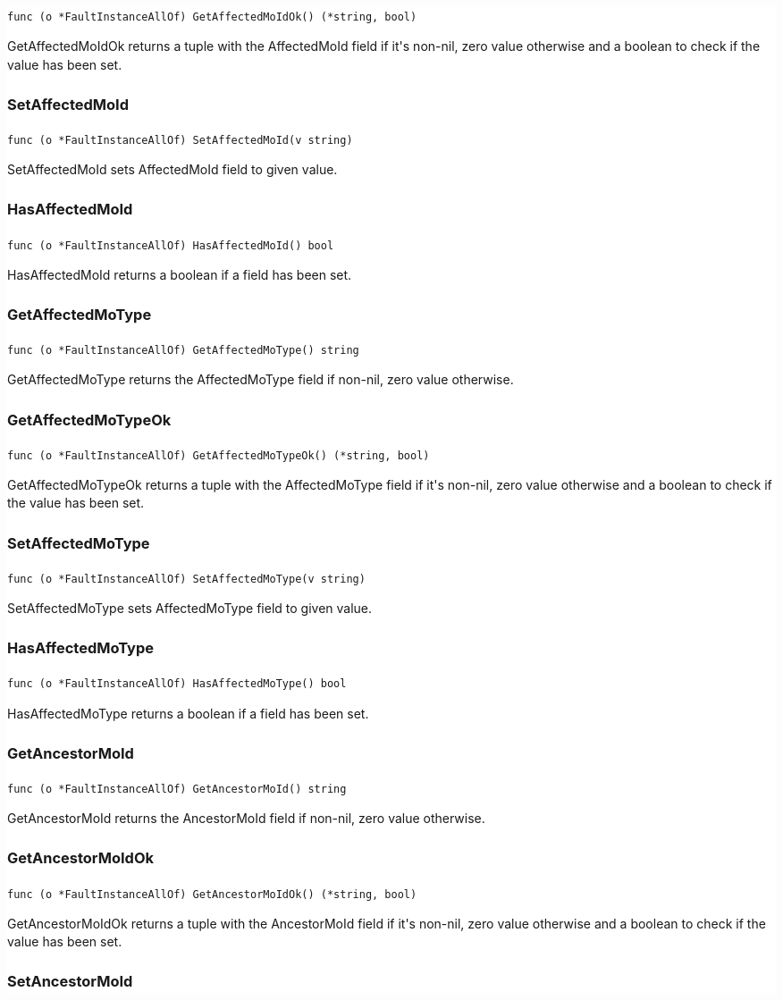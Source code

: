 `func (o *FaultInstanceAllOf) GetAffectedMoIdOk() (*string, bool)`

GetAffectedMoIdOk returns a tuple with the AffectedMoId field if it's non-nil, zero value otherwise
and a boolean to check if the value has been set.

### SetAffectedMoId

`func (o *FaultInstanceAllOf) SetAffectedMoId(v string)`

SetAffectedMoId sets AffectedMoId field to given value.

### HasAffectedMoId

`func (o *FaultInstanceAllOf) HasAffectedMoId() bool`

HasAffectedMoId returns a boolean if a field has been set.

### GetAffectedMoType

`func (o *FaultInstanceAllOf) GetAffectedMoType() string`

GetAffectedMoType returns the AffectedMoType field if non-nil, zero value otherwise.

### GetAffectedMoTypeOk

`func (o *FaultInstanceAllOf) GetAffectedMoTypeOk() (*string, bool)`

GetAffectedMoTypeOk returns a tuple with the AffectedMoType field if it's non-nil, zero value otherwise
and a boolean to check if the value has been set.

### SetAffectedMoType

`func (o *FaultInstanceAllOf) SetAffectedMoType(v string)`

SetAffectedMoType sets AffectedMoType field to given value.

### HasAffectedMoType

`func (o *FaultInstanceAllOf) HasAffectedMoType() bool`

HasAffectedMoType returns a boolean if a field has been set.

### GetAncestorMoId

`func (o *FaultInstanceAllOf) GetAncestorMoId() string`

GetAncestorMoId returns the AncestorMoId field if non-nil, zero value otherwise.

### GetAncestorMoIdOk

`func (o *FaultInstanceAllOf) GetAncestorMoIdOk() (*string, bool)`

GetAncestorMoIdOk returns a tuple with the AncestorMoId field if it's non-nil, zero value otherwise
and a boolean to check if the value has been set.

### SetAncestorMoId
